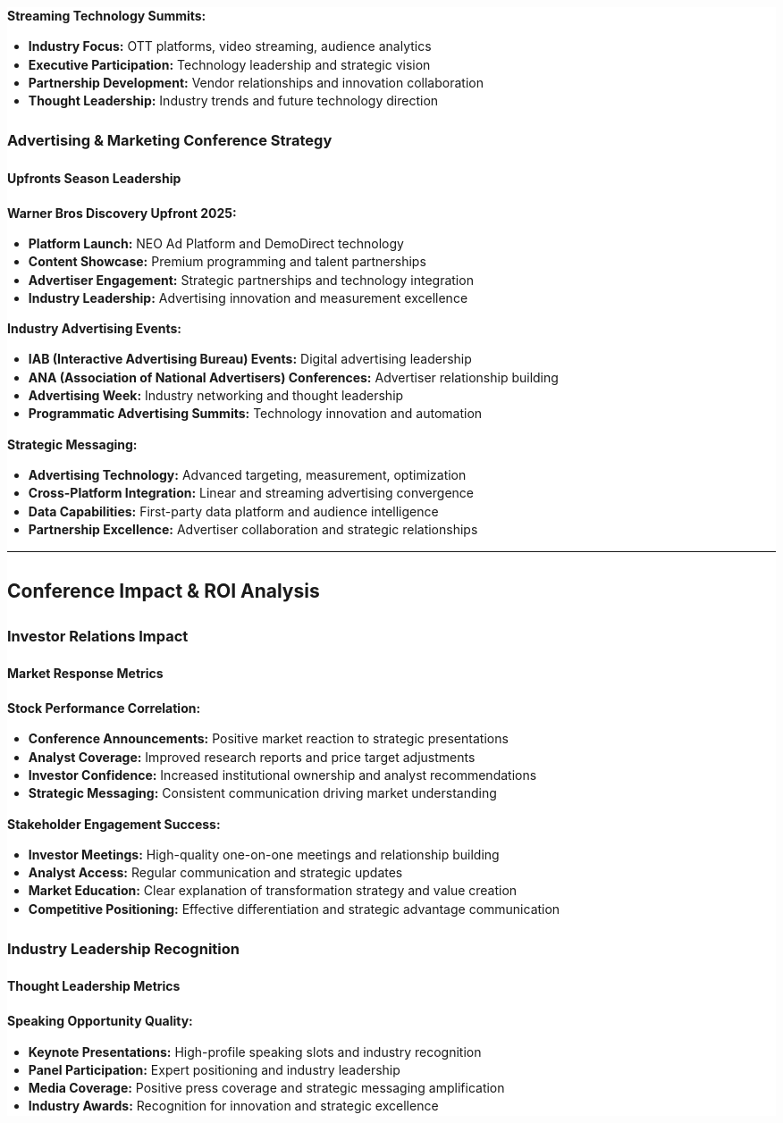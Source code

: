 **Streaming Technology Summits:**
- **Industry Focus:** OTT platforms, video streaming, audience analytics
- **Executive Participation:** Technology leadership and strategic vision
- **Partnership Development:** Vendor relationships and innovation collaboration
- **Thought Leadership:** Industry trends and future technology direction

### Advertising & Marketing Conference Strategy

#### Upfronts Season Leadership

**Warner Bros Discovery Upfront 2025:**
- **Platform Launch:** NEO Ad Platform and DemoDirect technology
- **Content Showcase:** Premium programming and talent partnerships
- **Advertiser Engagement:** Strategic partnerships and technology integration
- **Industry Leadership:** Advertising innovation and measurement excellence

**Industry Advertising Events:**
- **IAB (Interactive Advertising Bureau) Events:** Digital advertising leadership
- **ANA (Association of National Advertisers) Conferences:** Advertiser relationship building
- **Advertising Week:** Industry networking and thought leadership
- **Programmatic Advertising Summits:** Technology innovation and automation

**Strategic Messaging:**
- **Advertising Technology:** Advanced targeting, measurement, optimization
- **Cross-Platform Integration:** Linear and streaming advertising convergence
- **Data Capabilities:** First-party data platform and audience intelligence
- **Partnership Excellence:** Advertiser collaboration and strategic relationships

---

## Conference Impact & ROI Analysis

### Investor Relations Impact

#### Market Response Metrics

**Stock Performance Correlation:**
- **Conference Announcements:** Positive market reaction to strategic presentations
- **Analyst Coverage:** Improved research reports and price target adjustments
- **Investor Confidence:** Increased institutional ownership and analyst recommendations
- **Strategic Messaging:** Consistent communication driving market understanding

**Stakeholder Engagement Success:**
- **Investor Meetings:** High-quality one-on-one meetings and relationship building
- **Analyst Access:** Regular communication and strategic updates
- **Market Education:** Clear explanation of transformation strategy and value creation
- **Competitive Positioning:** Effective differentiation and strategic advantage communication

### Industry Leadership Recognition

#### Thought Leadership Metrics

**Speaking Opportunity Quality:**
- **Keynote Presentations:** High-profile speaking slots and industry recognition
- **Panel Participation:** Expert positioning and industry leadership
- **Media Coverage:** Positive press coverage and strategic messaging amplification
- **Industry Awards:** Recognition for innovation and strategic excellence
